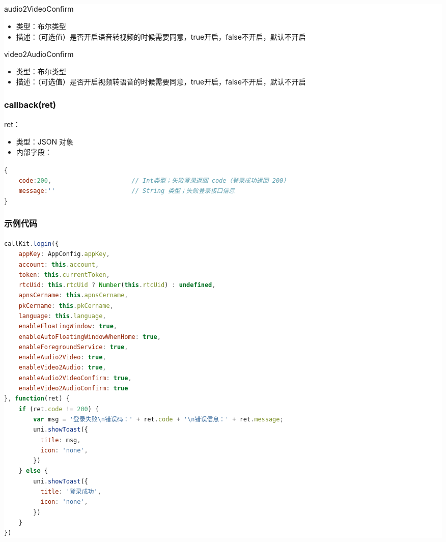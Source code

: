 audio2VideoConfirm

- 类型：布尔类型
- 描述：（可选值）是否开启语音转视频的时候需要同意，true开启，false不开启，默认不开启

video2AudioConfirm

- 类型：布尔类型
- 描述：（可选值）是否开启视频转语音的时候需要同意，true开启，false不开启，默认不开启

### callback(ret)

ret：

- 类型：JSON 对象
- 内部字段：

```js
{
    code:200,                      // Int类型；失败登录返回 code（登录成功返回 200）
    message:''                     // String 类型；失败登录接口信息    
}
```

### 示例代码

```js
callKit.login({
	appKey: AppConfig.appKey,
	account: this.account,
	token: this.currentToken,
	rtcUid: this.rtcUid ? Number(this.rtcUid) : undefined,
	apnsCername: this.apnsCername,
	pkCername: this.pkCername,
	language: this.language,
	enableFloatingWindow: true,
	enableAutoFloatingWindowWhenHome: true,
	enableForegroundService: true,
	enableAudio2Video: true,
	enableVideo2Audio: true,
	enableAudio2VideoConfirm: true,
	enableVideo2AudioConfirm: true
}, function(ret) {
    if (ret.code != 200) {
        var msg = '登录失败\n错误码：' + ret.code + '\n错误信息：' + ret.message;
		uni.showToast({
		  title: msg,
		  icon: 'none',
		})      
    } else {
		uni.showToast({
		  title: '登录成功',
		  icon: 'none',
		})
    }
})

```
